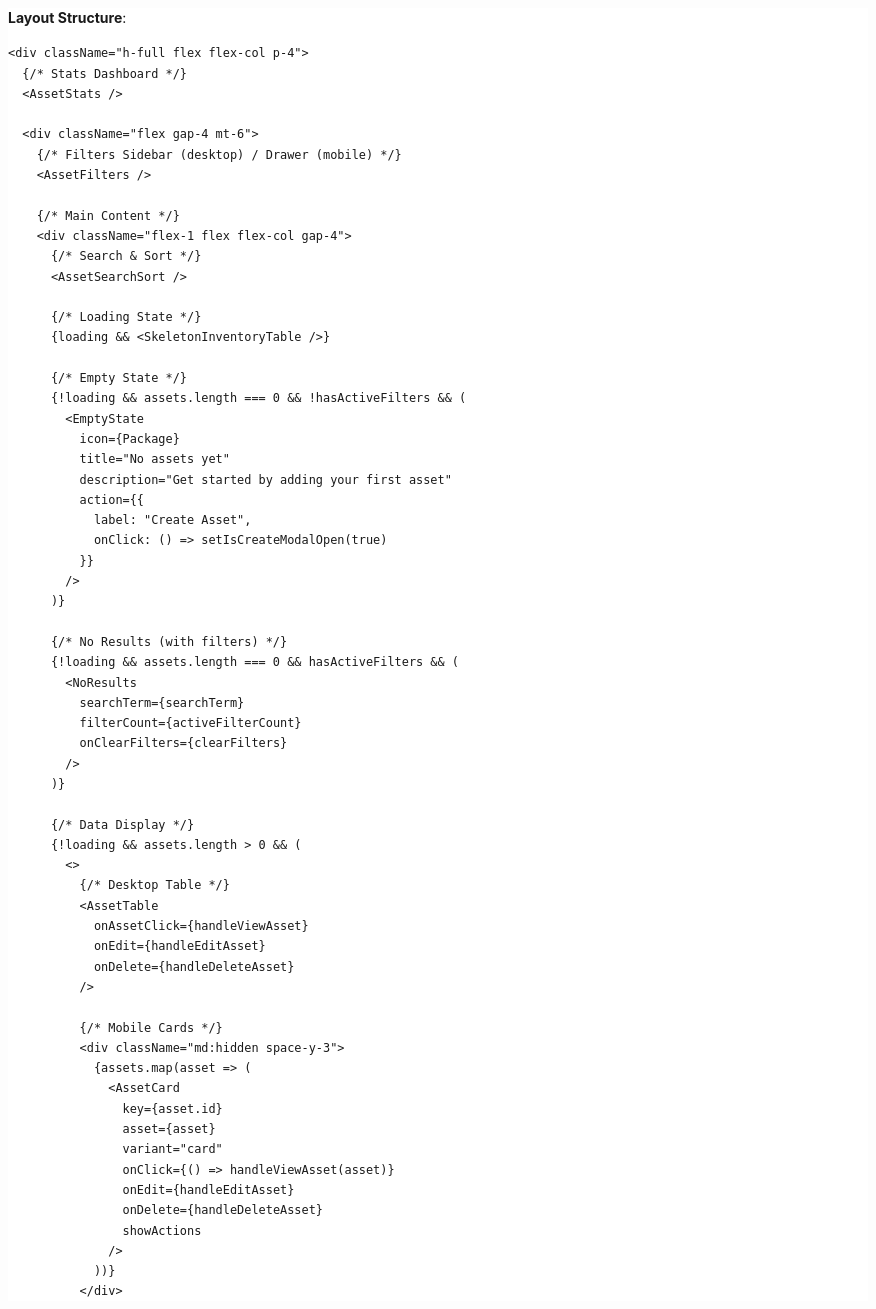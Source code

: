 **Layout Structure**:
```tsx
<div className="h-full flex flex-col p-4">
  {/* Stats Dashboard */}
  <AssetStats />

  <div className="flex gap-4 mt-6">
    {/* Filters Sidebar (desktop) / Drawer (mobile) */}
    <AssetFilters />

    {/* Main Content */}
    <div className="flex-1 flex flex-col gap-4">
      {/* Search & Sort */}
      <AssetSearchSort />

      {/* Loading State */}
      {loading && <SkeletonInventoryTable />}

      {/* Empty State */}
      {!loading && assets.length === 0 && !hasActiveFilters && (
        <EmptyState
          icon={Package}
          title="No assets yet"
          description="Get started by adding your first asset"
          action={{
            label: "Create Asset",
            onClick: () => setIsCreateModalOpen(true)
          }}
        />
      )}

      {/* No Results (with filters) */}
      {!loading && assets.length === 0 && hasActiveFilters && (
        <NoResults
          searchTerm={searchTerm}
          filterCount={activeFilterCount}
          onClearFilters={clearFilters}
        />
      )}

      {/* Data Display */}
      {!loading && assets.length > 0 && (
        <>
          {/* Desktop Table */}
          <AssetTable
            onAssetClick={handleViewAsset}
            onEdit={handleEditAsset}
            onDelete={handleDeleteAsset}
          />

          {/* Mobile Cards */}
          <div className="md:hidden space-y-3">
            {assets.map(asset => (
              <AssetCard
                key={asset.id}
                asset={asset}
                variant="card"
                onClick={() => handleViewAsset(asset)}
                onEdit={handleEditAsset}
                onDelete={handleDeleteAsset}
                showActions
              />
            ))}
          </div>
```